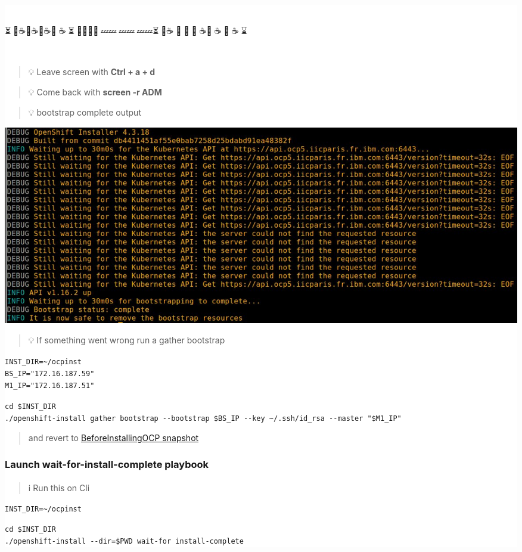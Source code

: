 <br>

:hourglass_flowing_sand: :smoking::coffee::smoking::coffee::smoking::coffee::smoking: :coffee: :hourglass_flowing_sand: :beer::beer::beer::pill:  :zzz::zzz: :zzz::zzz: :zzz::zzz::hourglass_flowing_sand: :smoking::coffee: :toilet: :shower: :smoking: :coffee::smoking: :coffee: :smoking: :coffee: :hourglass: 

<br>

>:bulb: Leave screen with **Ctrl + a + d**

>:bulb: Come back with **screen -r ADM**

>:bulb: bootstrap complete output

![](img/bscomplete.jpg)

> :bulb: If something went wrong run a gather bootstrap

```
INST_DIR=~/ocpinst
BS_IP="172.16.187.59"
M1_IP="172.16.187.51"
```

```
cd $INST_DIR
./openshift-install gather bootstrap --bootstrap $BS_IP --key ~/.ssh/id_rsa --master "$M1_IP"
```

> and revert to [BeforeInstallingOCP snapshot](#revert-to-beforeInstallingocp-snapshot)

### Launch wait-for-install-complete playbook

> :information_source: Run this on Cli

```
INST_DIR=~/ocpinst
```

```
cd $INST_DIR
./openshift-install --dir=$PWD wait-for install-complete
```
